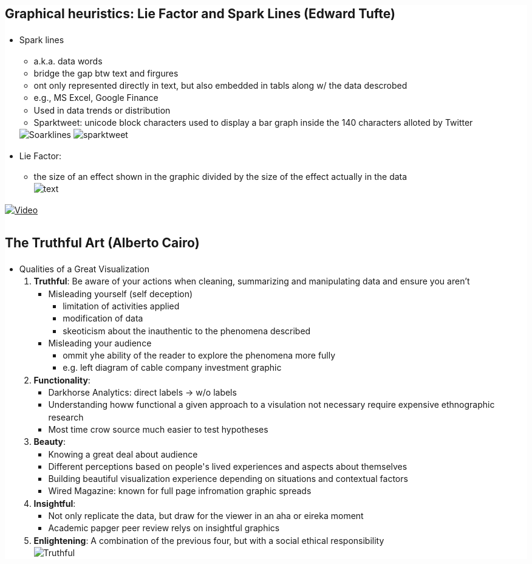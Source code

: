 
## Graphical heuristics: Lie Factor and Spark Lines (Edward Tufte)

+ Spark lines
  + a.k.a. data words
  + bridge the gap btw text and firgures
  + ont only represented directly in text, but also embedded in tabls along w/ the data descrobed
  + e.g., MS Excel, Google Finance
  + Used in data trends or distribution 
  + Sparktweet: unicode block characters used to display a bar graph inside the 140 characters alloted by Twitter

  <img src="https://docs.telerik.com/reporting/media/SparklineChart.png" alt="Soarklines" width="300">
  <img src="https://i2.wp.com/www.newsrewired.com/wp-content/uploads/2011/05/sparktweet.jpg?w=518&ssl=1" alt="sparktweet" width="300">

+ Lie Factor:
  + the size of an effect shown in the graphic divided by the size of the effect actually in the data
  <br/><img src="http://slideplayer.com/4283310/14/images/10/Examples+of+the+lie+factor.jpg" alt="text" width="400">


<a href="https://d3c33hcgiwev3.cloudfront.net/xnFyU_3_EeaREQ7irMqVoA.processed/full/360p/index.mp4?Expires=1528070400&Signature=gN~9lchpaZ9YCU7UgXx33PAxMOc7BMgRQuMFUBg9CYV28J8a7yx4yC7VCbbzNWfKsnyf~Y0SlxaU7iLt6FBRxwz8VhathLIE23yA87AX17SFAAWPeJGOrFTRO6ffcd26Eug-Fdz6HQeeZgX1WH~YQ199Ty~MmDoVa5ZV9bQlkY8_&Key-Pair-Id=APKAJLTNE6QMUY6HBC5A" alt="Lie Factor and Spark Lines" target="_blank">
  <img src="http://files.softicons.com/download/system-icons/windows-8-metro-invert-icons-by-dakirby309/png/64x64/Folders%20&%20OS/My%20Videos.png" alt="Video" width="60px"> 
</a>


## The Truthful Art (Alberto Cairo)

+ Qualities of a Great Visualization
  1. __Truthful__: Be aware of your actions when cleaning, summarizing and manipulating data and ensure you aren’t
      + Misleading yourself (self deception)
        + limitation of activities applied
        + modification of data
        + skeoticism about the inauthentic to the phenomena described
      + Misleading your audience
        + ommit yhe ability of the reader to explore the phenomena more fully
        + e.g. left diagram of cable company investment graphic
  2. __Functionality__: 
      + Darkhorse Analytics: direct labels -> w/o labels
      + Understanding howw functional a given approach to a visulation not necessary require expensive ethnographic research
      + Most time crow source much easier to test hypotheses
  3. __Beauty__:
      + Knowing a great deal about audience
      + Different perceptions based on people's lived experiences and aspects about themselves
      + Building beautiful visualization experience depending on situations and contextual factors
      + Wired Magazine: known for full page infromation graphic spreads
  4. __Insightful__:
      + Not only replicate the data, but draw for the viewer in an aha or eireka moment
      + Academic papger peer review relys on insightful graphics
  5. __Enlightening__: A combination of the previous four, but with a social ethical responsibility
  <br/><img src="http://newsjel.ly/wp-content/uploads/2017/06/001-1.png" alt="Truthful" width="600">
